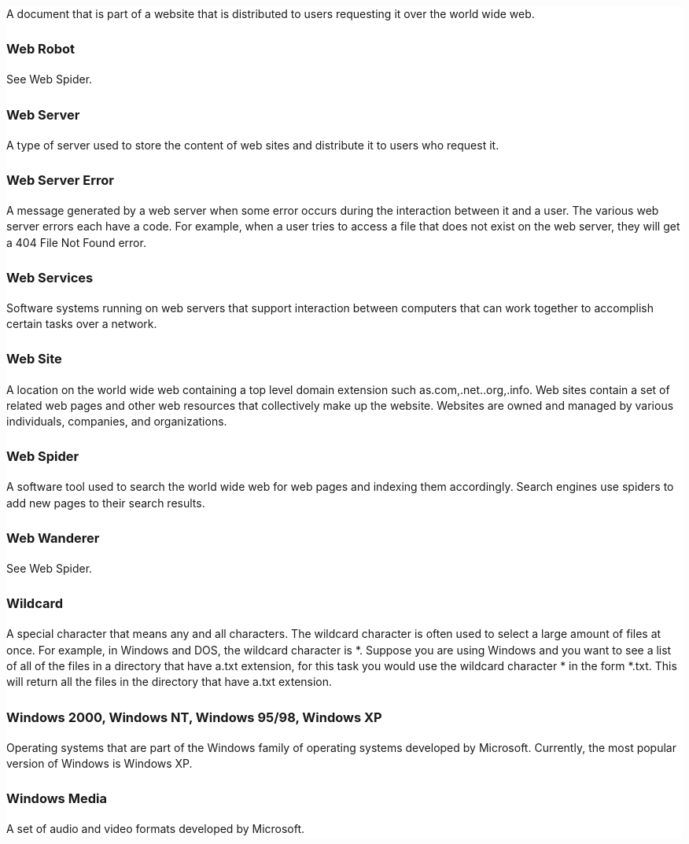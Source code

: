 A document that is part of a website that is distributed to users requesting it over the world wide web.

### Web Robot

See Web Spider.

### Web Server

A type of server used to store the content of web sites and distribute it to users who request it.

### Web Server Error

A message generated by a web server when some error occurs during the interaction between it and a user. The various web server errors each have a code. For example, when a user tries to access a file that does not exist on the web server, they will get a 404 File Not Found error.

### Web Services

Software systems running on web servers that support interaction between computers that can work together to accomplish certain tasks over a network.

### Web Site

A location on the world wide web containing a top level domain extension such as.com,.net..org,.info. Web sites contain a set of related web pages and other web resources that collectively make up the website. Websites are owned and managed by various individuals, companies, and organizations.

### Web Spider

A software tool used to search the world wide web for web pages and indexing them accordingly. Search engines use spiders to add new pages to their search results.

### Web Wanderer

See Web Spider.

### Wildcard

A special character that means any and all characters. The wildcard character is often used to select a large amount of files at once. For example, in Windows and DOS, the wildcard character is \*. Suppose you are using Windows and you want to see a list of all of the files in a directory that have a.txt extension, for this task you would use the wildcard character \* in the form \*.txt. This will return all the files in the directory that have a.txt extension.

### Windows 2000, Windows NT, Windows 95/98, Windows XP

Operating systems that are part of the Windows family of operating systems developed by Microsoft. Currently, the most popular version of Windows is Windows XP.

### Windows Media

A set of audio and video formats developed by Microsoft.
